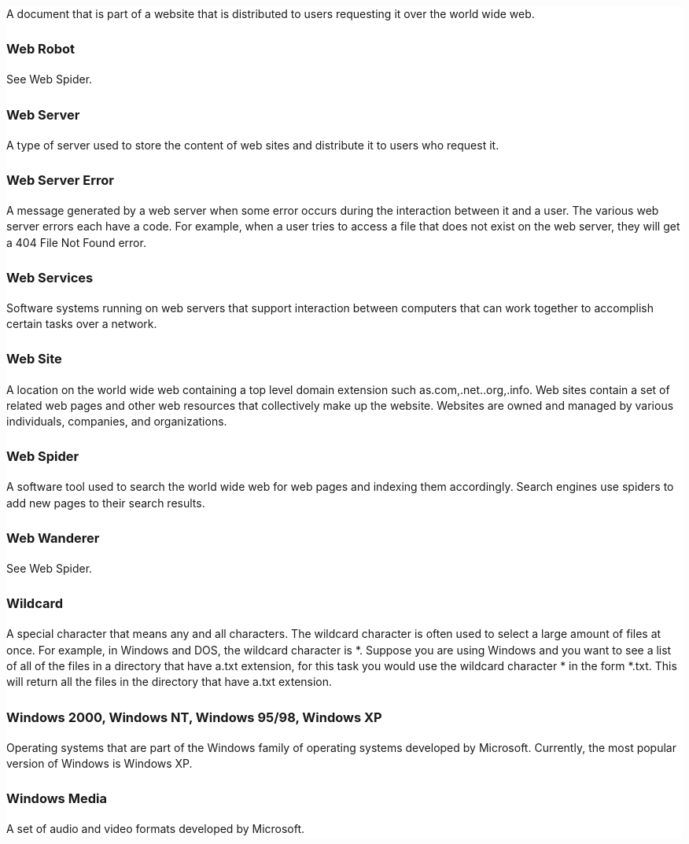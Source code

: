 A document that is part of a website that is distributed to users requesting it over the world wide web.

### Web Robot

See Web Spider.

### Web Server

A type of server used to store the content of web sites and distribute it to users who request it.

### Web Server Error

A message generated by a web server when some error occurs during the interaction between it and a user. The various web server errors each have a code. For example, when a user tries to access a file that does not exist on the web server, they will get a 404 File Not Found error.

### Web Services

Software systems running on web servers that support interaction between computers that can work together to accomplish certain tasks over a network.

### Web Site

A location on the world wide web containing a top level domain extension such as.com,.net..org,.info. Web sites contain a set of related web pages and other web resources that collectively make up the website. Websites are owned and managed by various individuals, companies, and organizations.

### Web Spider

A software tool used to search the world wide web for web pages and indexing them accordingly. Search engines use spiders to add new pages to their search results.

### Web Wanderer

See Web Spider.

### Wildcard

A special character that means any and all characters. The wildcard character is often used to select a large amount of files at once. For example, in Windows and DOS, the wildcard character is \*. Suppose you are using Windows and you want to see a list of all of the files in a directory that have a.txt extension, for this task you would use the wildcard character \* in the form \*.txt. This will return all the files in the directory that have a.txt extension.

### Windows 2000, Windows NT, Windows 95/98, Windows XP

Operating systems that are part of the Windows family of operating systems developed by Microsoft. Currently, the most popular version of Windows is Windows XP.

### Windows Media

A set of audio and video formats developed by Microsoft.
